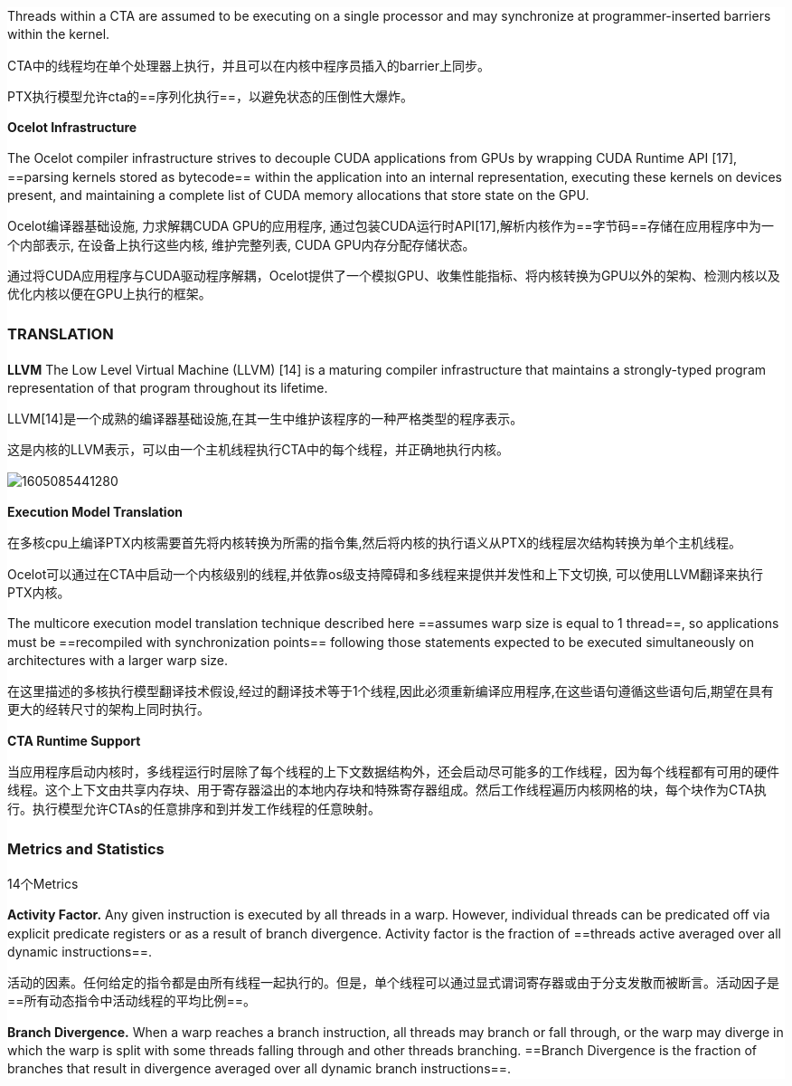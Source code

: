 Threads within a CTA are assumed to be executing on a single processor and may synchronize at programmer-inserted barriers within the kernel.

CTA中的线程均在单个处理器上执行，并且可以在内核中程序员插入的barrier上同步。

PTX执行模型允许cta的==序列化执行==，以避免状态的压倒性大爆炸。

**Ocelot Infrastructure**

The Ocelot compiler infrastructure strives to decouple CUDA applications from GPUs by wrapping CUDA Runtime API [17], ==parsing kernels stored as bytecode== within the application into an internal representation, executing these kernels on devices present, and maintaining a complete list of CUDA memory allocations that store state on the GPU.

Ocelot编译器基础设施, 力求解耦CUDA GPU的应用程序, 通过包装CUDA运行时API[17],解析内核作为==字节码==存储在应用程序中为一个内部表示, 在设备上执行这些内核, 维护完整列表, CUDA GPU内存分配存储状态。

通过将CUDA应用程序与CUDA驱动程序解耦，Ocelot提供了一个模拟GPU、收集性能指标、将内核转换为GPU以外的架构、检测内核以及优化内核以便在GPU上执行的框架。

### TRANSLATION

**LLVM**
The Low Level Virtual Machine (LLVM) [14] is a maturing compiler infrastructure that maintains a strongly-typed program representation of that program throughout its lifetime.

LLVM[14]是一个成熟的编译器基础设施,在其一生中维护该程序的一种严格类型的程序表示。

这是内核的LLVM表示，可以由一个主机线程执行CTA中的每个线程，并正确地执行内核。

![1605085441280](D:\Notes\raw_images\1605085441280.png)

**Execution Model Translation**

在多核cpu上编译PTX内核需要首先将内核转换为所需的指令集,然后将内核的执行语义从PTX的线程层次结构转换为单个主机线程。

Ocelot可以通过在CTA中启动一个内核级别的线程,并依靠os级支持障碍和多线程来提供并发性和上下文切换, 可以使用LLVM翻译来执行PTX内核。

The multicore execution model translation technique described here ==assumes warp size is equal to 1 thread==, so applications must be ==recompiled with synchronization points== following those statements expected to be executed simultaneously on architectures with a larger warp size.

在这里描述的多核执行模型翻译技术假设,经过的翻译技术等于1个线程,因此必须重新编译应用程序,在这些语句遵循这些语句后,期望在具有更大的经转尺寸的架构上同时执行。

**CTA Runtime Support**

当应用程序启动内核时，多线程运行时层除了每个线程的上下文数据结构外，还会启动尽可能多的工作线程，因为每个线程都有可用的硬件线程。这个上下文由共享内存块、用于寄存器溢出的本地内存块和特殊寄存器组成。然后工作线程遍历内核网格的块，每个块作为CTA执行。执行模型允许CTAs的任意排序和到并发工作线程的任意映射。

### Metrics and Statistics

14个Metrics

**Activity Factor.** Any given instruction is executed by all threads in a warp. However, individual threads can be predicated off via explicit predicate registers or as a result of branch divergence. Activity factor is the fraction of ==threads active averaged over all dynamic instructions==.

活动的因素。任何给定的指令都是由所有线程一起执行的。但是，单个线程可以通过显式谓词寄存器或由于分支发散而被断言。活动因子是==所有动态指令中活动线程的平均比例==。

**Branch Divergence.** When a warp reaches a branch instruction, all threads may branch or fall through, or the warp may diverge in which the warp is split with some threads falling through and other threads branching. ==Branch Divergence is the fraction of branches that result in divergence averaged over all dynamic branch instructions==.
